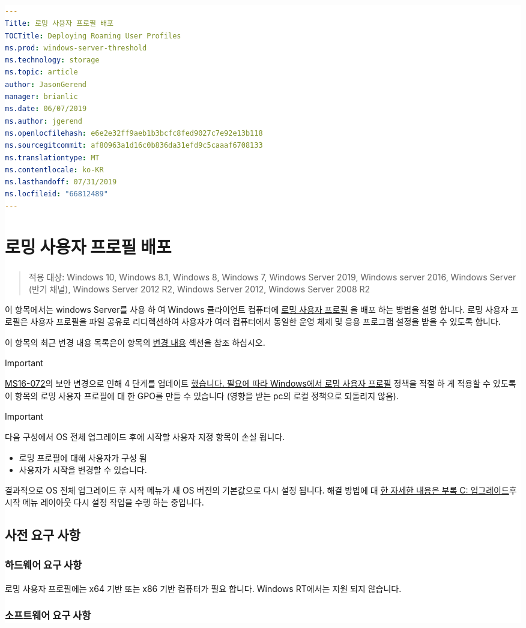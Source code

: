 ```yaml
---
Title: 로밍 사용자 프로필 배포
TOCTitle: Deploying Roaming User Profiles
ms.prod: windows-server-threshold
ms.technology: storage
ms.topic: article
author: JasonGerend
manager: brianlic
ms.date: 06/07/2019
ms.author: jgerend
ms.openlocfilehash: e6e2e32ff9aeb1b3bcfc8fed9027c7e92e13b118
ms.sourcegitcommit: af80963a1d16c0b836da31efd9c5caaaf6708133
ms.translationtype: MT
ms.contentlocale: ko-KR
ms.lasthandoff: 07/31/2019
ms.locfileid: "66812489"
---
```

# <a name="deploying-roaming-user-profiles"></a>로밍 사용자 프로필 배포

>적용 대상: Windows 10, Windows 8.1, Windows 8, Windows 7, Windows Server 2019, Windows server 2016, Windows Server (반기 채널), Windows Server 2012 R2, Windows Server 2012, Windows Server 2008 R2

이 항목에서는 windows Server를 사용 하 여 Windows 클라이언트 컴퓨터에 [로밍 사용자 프로필](folder-redirection-rup-overview.md) 을 배포 하는 방법을 설명 합니다. 로밍 사용자 프로필은 사용자 프로필을 파일 공유로 리디렉션하여 사용자가 여러 컴퓨터에서 동일한 운영 체제 및 응용 프로그램 설정을 받을 수 있도록 합니다.

이 항목의 최근 변경 내용 목록은이 항목의 [변경 내용](#change-history) 섹션을 참조 하십시오.

> [!IMPORTANT]
> [MS16-072](https://support.microsoft.com/help/3163622/ms16-072-security-update-for-group-policy-june-14%2c-2016)의 보안 변경으로 인해 4 단계를 업데이트 [했습니다. 필요에 따라 Windows에서 로밍 사용자 프로필](#step-4-optionally-create-a-gpo-for-roaming-user-profiles) 정책을 적절 하 게 적용할 수 있도록이 항목의 로밍 사용자 프로필에 대 한 GPO를 만들 수 있습니다 (영향을 받는 pc의 로컬 정책으로 되돌리지 않음).

> [!IMPORTANT]
>  다음 구성에서 OS 전체 업그레이드 후에 시작할 사용자 지정 항목이 손실 됩니다.
> - 로밍 프로필에 대해 사용자가 구성 됨
> - 사용자가 시작을 변경할 수 있습니다.
>
> 결과적으로 OS 전체 업그레이드 후 시작 메뉴가 새 OS 버전의 기본값으로 다시 설정 됩니다. 해결 방법에 대 [한 자세한 내용은 부록 C: 업그레이드](#appendix-c-working-around-reset-start-menu-layouts-after-upgrades)후 시작 메뉴 레이아웃 다시 설정 작업을 수행 하는 중입니다.

## <a name="prerequisites"></a>사전 요구 사항

### <a name="hardware-requirements"></a>하드웨어 요구 사항

로밍 사용자 프로필에는 x64 기반 또는 x86 기반 컴퓨터가 필요 합니다. Windows RT에서는 지원 되지 않습니다.

### <a name="software-requirements"></a>소프트웨어 요구 사항
